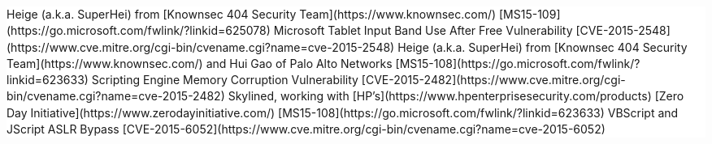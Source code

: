 </td>
<td style="border:1px solid black;">
Heige (a.k.a. SuperHei) from [Knownsec 404 Security Team](https://www.knownsec.com/)

</td>
</tr>
<tr>
<td style="border:1px solid black;">
[MS15-109](https://go.microsoft.com/fwlink/?linkid=625078)

</td>
<td style="border:1px solid black;">
Microsoft Tablet Input Band Use After Free Vulnerability

</td>
<td style="border:1px solid black;">
[CVE-2015-2548](https://www.cve.mitre.org/cgi-bin/cvename.cgi?name=cve-2015-2548)

</td>
<td style="border:1px solid black;">
Heige (a.k.a. SuperHei) from [Knownsec 404 Security Team](https://www.knownsec.com/) and Hui Gao of Palo Alto Networks

</td>
</tr>
<tr>
<td style="border:1px solid black;">
[MS15-108](https://go.microsoft.com/fwlink/?linkid=623633)

</td>
<td style="border:1px solid black;">
Scripting Engine Memory Corruption Vulnerability

</td>
<td style="border:1px solid black;">
[CVE-2015-2482](https://www.cve.mitre.org/cgi-bin/cvename.cgi?name=cve-2015-2482)

</td>
<td style="border:1px solid black;">
Skylined, working with [HP’s](https://www.hpenterprisesecurity.com/products) [Zero Day Initiative](https://www.zerodayinitiative.com/)

</td>
</tr>
<tr>
<td style="border:1px solid black;">
[MS15-108](https://go.microsoft.com/fwlink/?linkid=623633)

</td>
<td style="border:1px solid black;">
VBScript and JScript ASLR Bypass

</td>
<td style="border:1px solid black;">
[CVE-2015-6052](https://www.cve.mitre.org/cgi-bin/cvename.cgi?name=cve-2015-6052)
